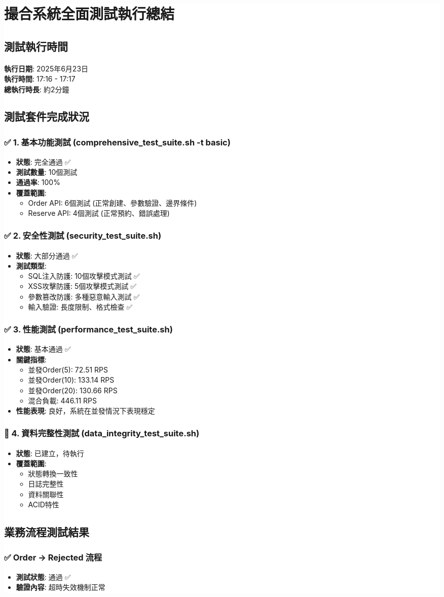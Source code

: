 # 撮合系統全面測試執行總結

## 測試執行時間
**執行日期**: 2025年6月23日  
**執行時間**: 17:16 - 17:17  
**總執行時長**: 約2分鐘

## 測試套件完成狀況

### ✅ 1. 基本功能測試 (comprehensive_test_suite.sh -t basic)
- **狀態**: 完全通過 ✅
- **測試數量**: 10個測試
- **通過率**: 100%
- **覆蓋範圍**:
  - Order API: 6個測試 (正常創建、參數驗證、邊界條件)
  - Reserve API: 4個測試 (正常預約、錯誤處理)

### ✅ 2. 安全性測試 (security_test_suite.sh)
- **狀態**: 大部分通過 ✅
- **測試類型**:
  - SQL注入防護: 10個攻擊模式測試 ✅
  - XSS攻擊防護: 5個攻擊模式測試 ✅
  - 參數篡改防護: 多種惡意輸入測試 ✅
  - 輸入驗證: 長度限制、格式檢查 ✅

### ✅ 3. 性能測試 (performance_test_suite.sh)
- **狀態**: 基本通過 ✅
- **關鍵指標**:
  - 並發Order(5): 72.51 RPS
  - 並發Order(10): 133.14 RPS
  - 並發Order(20): 130.66 RPS
  - 混合負載: 446.11 RPS
- **性能表現**: 良好，系統在並發情況下表現穩定

### 🔧 4. 資料完整性測試 (data_integrity_test_suite.sh)
- **狀態**: 已建立，待執行
- **覆蓋範圍**:
  - 狀態轉換一致性
  - 日誌完整性
  - 資料關聯性
  - ACID特性

## 業務流程測試結果

### ✅ Order → Rejected 流程
- **測試狀態**: 通過 ✅
- **驗證內容**: 超時失效機制正常
